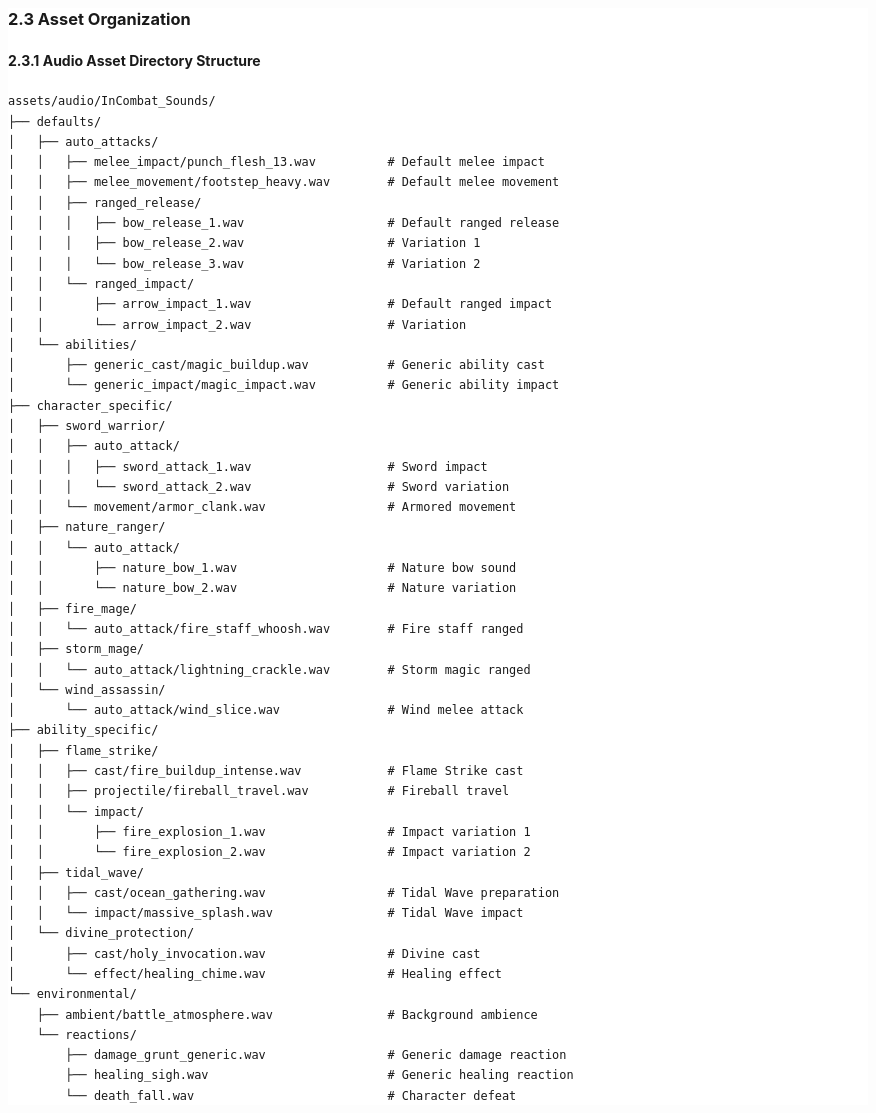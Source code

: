
### **2.3 Asset Organization**

#### **2.3.1 Audio Asset Directory Structure**
```
assets/audio/InCombat_Sounds/
├── defaults/
│   ├── auto_attacks/
│   │   ├── melee_impact/punch_flesh_13.wav          # Default melee impact
│   │   ├── melee_movement/footstep_heavy.wav        # Default melee movement  
│   │   ├── ranged_release/
│   │   │   ├── bow_release_1.wav                    # Default ranged release
│   │   │   ├── bow_release_2.wav                    # Variation 1
│   │   │   └── bow_release_3.wav                    # Variation 2
│   │   └── ranged_impact/
│   │       ├── arrow_impact_1.wav                   # Default ranged impact
│   │       └── arrow_impact_2.wav                   # Variation
│   └── abilities/
│       ├── generic_cast/magic_buildup.wav           # Generic ability cast
│       └── generic_impact/magic_impact.wav          # Generic ability impact
├── character_specific/
│   ├── sword_warrior/
│   │   ├── auto_attack/
│   │   │   ├── sword_attack_1.wav                   # Sword impact
│   │   │   └── sword_attack_2.wav                   # Sword variation
│   │   └── movement/armor_clank.wav                 # Armored movement
│   ├── nature_ranger/
│   │   └── auto_attack/
│   │       ├── nature_bow_1.wav                     # Nature bow sound
│   │       └── nature_bow_2.wav                     # Nature variation
│   ├── fire_mage/
│   │   └── auto_attack/fire_staff_whoosh.wav        # Fire staff ranged
│   ├── storm_mage/
│   │   └── auto_attack/lightning_crackle.wav        # Storm magic ranged
│   └── wind_assassin/
│       └── auto_attack/wind_slice.wav               # Wind melee attack
├── ability_specific/
│   ├── flame_strike/
│   │   ├── cast/fire_buildup_intense.wav            # Flame Strike cast
│   │   ├── projectile/fireball_travel.wav           # Fireball travel
│   │   └── impact/
│   │       ├── fire_explosion_1.wav                 # Impact variation 1
│   │       └── fire_explosion_2.wav                 # Impact variation 2
│   ├── tidal_wave/
│   │   ├── cast/ocean_gathering.wav                 # Tidal Wave preparation
│   │   └── impact/massive_splash.wav                # Tidal Wave impact
│   └── divine_protection/
│       ├── cast/holy_invocation.wav                 # Divine cast
│       └── effect/healing_chime.wav                 # Healing effect
└── environmental/
    ├── ambient/battle_atmosphere.wav                # Background ambience
    └── reactions/
        ├── damage_grunt_generic.wav                 # Generic damage reaction
        ├── healing_sigh.wav                         # Generic healing reaction
        └── death_fall.wav                           # Character defeat
```
